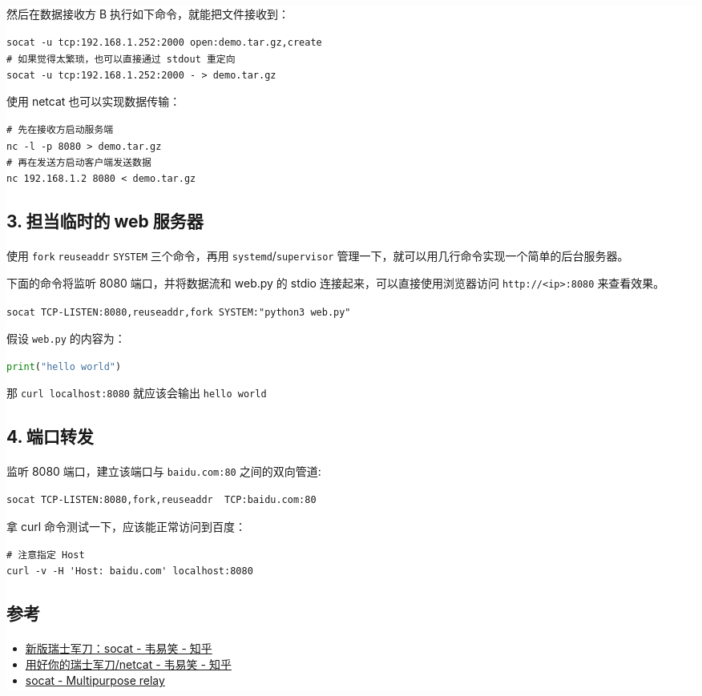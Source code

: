 然后在数据接收方 B 执行如下命令，就能把文件接收到：

```shell
socat -u tcp:192.168.1.252:2000 open:demo.tar.gz,create
# 如果觉得太繁琐，也可以直接通过 stdout 重定向
socat -u tcp:192.168.1.252:2000 - > demo.tar.gz
```

使用 netcat 也可以实现数据传输：

```shell
# 先在接收方启动服务端
nc -l -p 8080 > demo.tar.gz
# 再在发送方启动客户端发送数据
nc 192.168.1.2 8080 < demo.tar.gz
```

## 3. 担当临时的 web 服务器

使用 `fork` `reuseaddr` `SYSTEM` 三个命令，再用 `systemd`/`supervisor` 管理一下，就可以用几行命令实现一个简单的后台服务器。

下面的命令将监听 8080 端口，并将数据流和 web.py 的 stdio 连接起来，可以直接使用浏览器访问 `http://<ip>:8080` 来查看效果。

```shell
socat TCP-LISTEN:8080,reuseaddr,fork SYSTEM:"python3 web.py"
```

假设 `web.py` 的内容为：

```python
print("hello world")
```

那 `curl localhost:8080` 就应该会输出 `hello world`

## 4. 端口转发

监听 8080 端口，建立该端口与 `baidu.com:80` 之间的双向管道:

```shell
socat TCP-LISTEN:8080,fork,reuseaddr  TCP:baidu.com:80
```

拿 curl 命令测试一下，应该能正常访问到百度：

```shell
# 注意指定 Host
curl -v -H 'Host: baidu.com' localhost:8080
```


## 参考

- [新版瑞士军刀：socat - 韦易笑 - 知乎](https://zhuanlan.zhihu.com/p/347722248)
- [用好你的瑞士军刀/netcat - 韦易笑 - 知乎](https://zhuanlan.zhihu.com/p/83959309)
- [socat - Multipurpose relay](http://www.dest-unreach.org/socat/)
